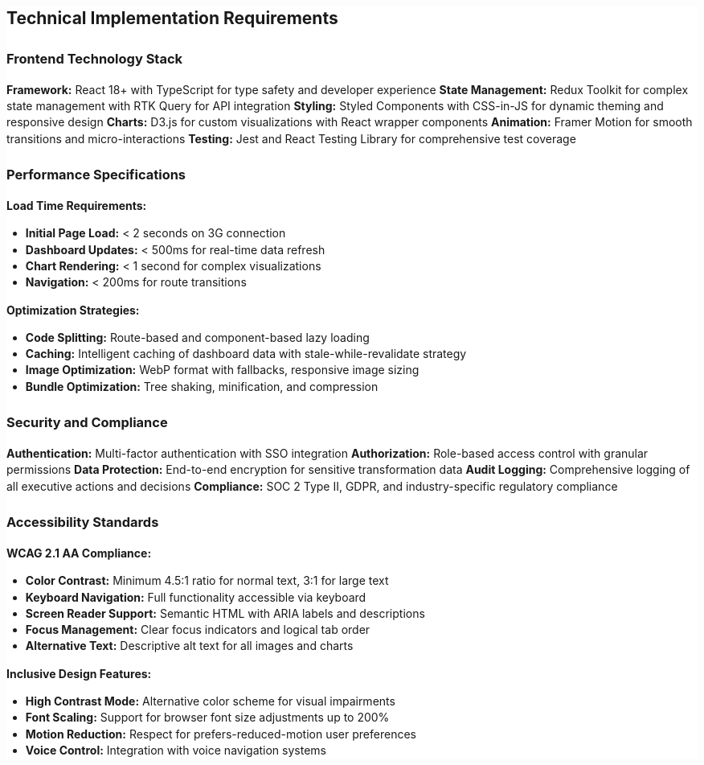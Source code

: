 ## Technical Implementation Requirements

### Frontend Technology Stack

**Framework:** React 18+ with TypeScript for type safety and developer experience
**State Management:** Redux Toolkit for complex state management with RTK Query for API integration
**Styling:** Styled Components with CSS-in-JS for dynamic theming and responsive design
**Charts:** D3.js for custom visualizations with React wrapper components
**Animation:** Framer Motion for smooth transitions and micro-interactions
**Testing:** Jest and React Testing Library for comprehensive test coverage

### Performance Specifications

**Load Time Requirements:**
- **Initial Page Load:** < 2 seconds on 3G connection
- **Dashboard Updates:** < 500ms for real-time data refresh
- **Chart Rendering:** < 1 second for complex visualizations
- **Navigation:** < 200ms for route transitions

**Optimization Strategies:**
- **Code Splitting:** Route-based and component-based lazy loading
- **Caching:** Intelligent caching of dashboard data with stale-while-revalidate strategy
- **Image Optimization:** WebP format with fallbacks, responsive image sizing
- **Bundle Optimization:** Tree shaking, minification, and compression

### Security and Compliance

**Authentication:** Multi-factor authentication with SSO integration
**Authorization:** Role-based access control with granular permissions
**Data Protection:** End-to-end encryption for sensitive transformation data
**Audit Logging:** Comprehensive logging of all executive actions and decisions
**Compliance:** SOC 2 Type II, GDPR, and industry-specific regulatory compliance

### Accessibility Standards

**WCAG 2.1 AA Compliance:**
- **Color Contrast:** Minimum 4.5:1 ratio for normal text, 3:1 for large text
- **Keyboard Navigation:** Full functionality accessible via keyboard
- **Screen Reader Support:** Semantic HTML with ARIA labels and descriptions
- **Focus Management:** Clear focus indicators and logical tab order
- **Alternative Text:** Descriptive alt text for all images and charts

**Inclusive Design Features:**
- **High Contrast Mode:** Alternative color scheme for visual impairments
- **Font Scaling:** Support for browser font size adjustments up to 200%
- **Motion Reduction:** Respect for prefers-reduced-motion user preferences
- **Voice Control:** Integration with voice navigation systems

